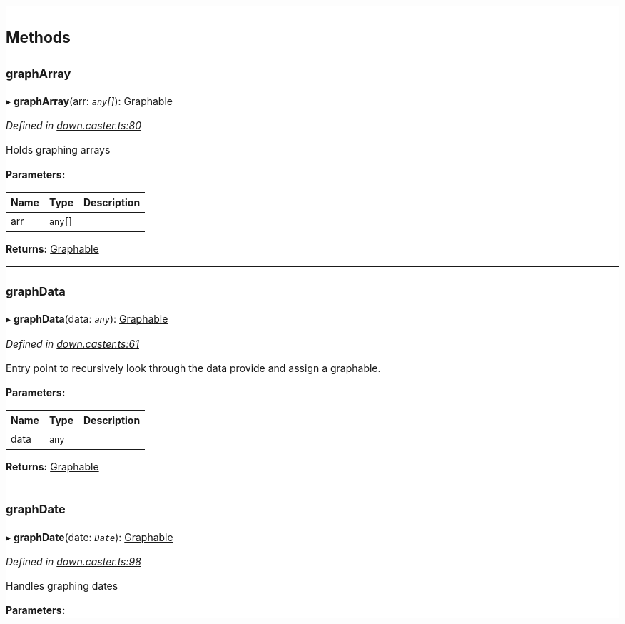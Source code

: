 ___

## Methods

<a id="grapharray"></a>

###  graphArray

▸ **graphArray**(arr: *`any`[]*): [Graphable](../interfaces/_interface_graphable_.graphable.md)

*Defined in [down.caster.ts:80](https://github.com/ao-framework/serializer/blob/da19b8f/src/down.caster.ts#L80)*

Holds graphing arrays

**Parameters:**

| Name | Type | Description |
| ------ | ------ | ------ |
| arr | `any`[] |   |

**Returns:** [Graphable](../interfaces/_interface_graphable_.graphable.md)

___
<a id="graphdata"></a>

###  graphData

▸ **graphData**(data: *`any`*): [Graphable](../interfaces/_interface_graphable_.graphable.md)

*Defined in [down.caster.ts:61](https://github.com/ao-framework/serializer/blob/da19b8f/src/down.caster.ts#L61)*

Entry point to recursively look through the data provide and assign a graphable.

**Parameters:**

| Name | Type | Description |
| ------ | ------ | ------ |
| data | `any` |   |

**Returns:** [Graphable](../interfaces/_interface_graphable_.graphable.md)

___
<a id="graphdate"></a>

###  graphDate

▸ **graphDate**(date: *`Date`*): [Graphable](../interfaces/_interface_graphable_.graphable.md)

*Defined in [down.caster.ts:98](https://github.com/ao-framework/serializer/blob/da19b8f/src/down.caster.ts#L98)*

Handles graphing dates

**Parameters:**
